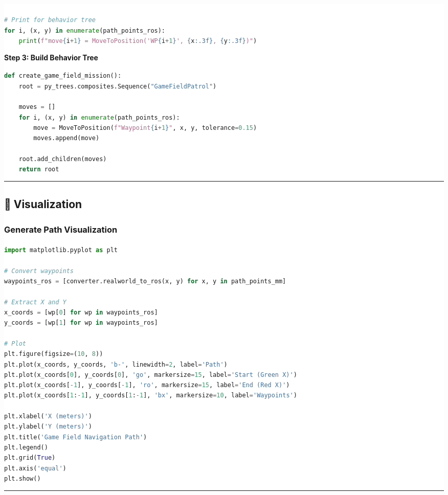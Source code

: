 ```python

# Print for behavior tree
for i, (x, y) in enumerate(path_points_ros):
    print(f"move{i+1} = MoveToPosition('WP{i+1}', {x:.3f}, {y:.3f})")
```

**Step 3: Build Behavior Tree**

```python
def create_game_field_mission():
    root = py_trees.composites.Sequence("GameFieldPatrol")

    moves = []
    for i, (x, y) in enumerate(path_points_ros):
        move = MoveToPosition(f"Waypoint{i+1}", x, y, tolerance=0.15)
        moves.append(move)

    root.add_children(moves)
    return root
```

---

## 🎨 Visualization

### **Generate Path Visualization**

```python
import matplotlib.pyplot as plt

# Convert waypoints
waypoints_ros = [converter.realworld_to_ros(x, y) for x, y in path_points_mm]

# Extract X and Y
x_coords = [wp[0] for wp in waypoints_ros]
y_coords = [wp[1] for wp in waypoints_ros]

# Plot
plt.figure(figsize=(10, 8))
plt.plot(x_coords, y_coords, 'b-', linewidth=2, label='Path')
plt.plot(x_coords[0], y_coords[0], 'go', markersize=15, label='Start (Green X)')
plt.plot(x_coords[-1], y_coords[-1], 'ro', markersize=15, label='End (Red X)')
plt.plot(x_coords[1:-1], y_coords[1:-1], 'bx', markersize=10, label='Waypoints')

plt.xlabel('X (meters)')
plt.ylabel('Y (meters)')
plt.title('Game Field Navigation Path')
plt.legend()
plt.grid(True)
plt.axis('equal')
plt.show()
```

---